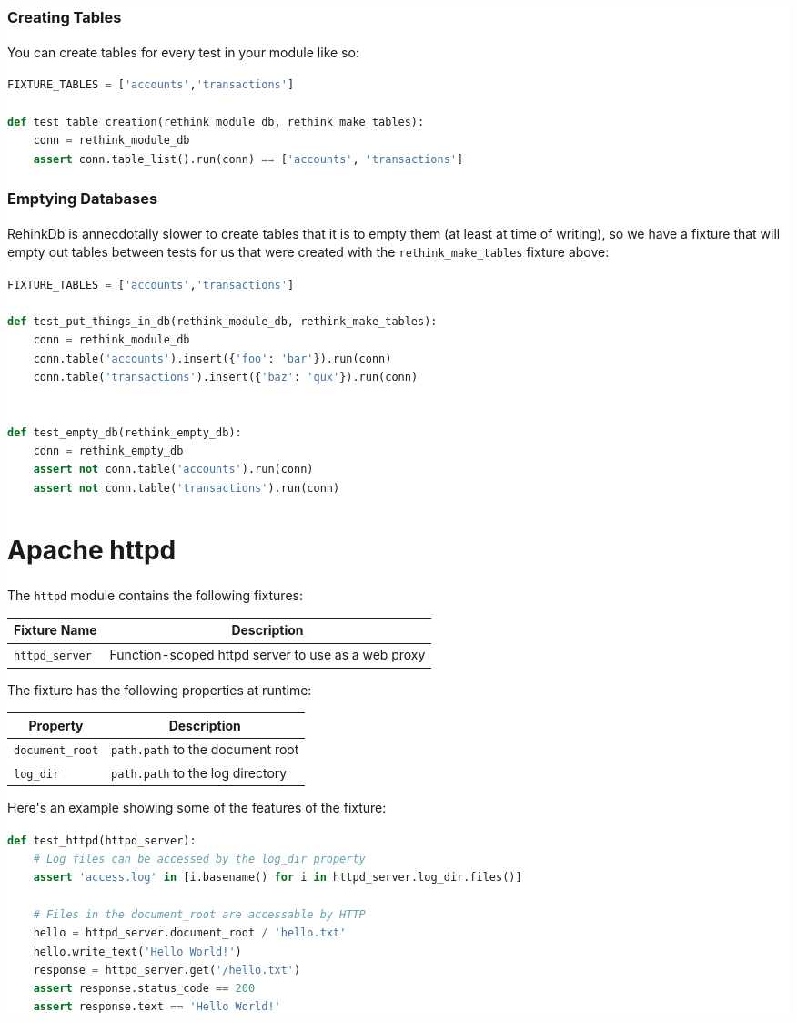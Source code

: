 ### Creating Tables

You can create tables for every test in your module like so:

```python
FIXTURE_TABLES = ['accounts','transactions']

def test_table_creation(rethink_module_db, rethink_make_tables):
    conn = rethink_module_db
    assert conn.table_list().run(conn) == ['accounts', 'transactions']
```

### Emptying Databases

RehinkDb is annecdotally slower to create tables that it is to empty them
(at least at time of writing), so we have a fixture that will empty out
tables between tests for us that were created with the `rethink_make_tables`
fixture above:


```python
FIXTURE_TABLES = ['accounts','transactions']

def test_put_things_in_db(rethink_module_db, rethink_make_tables):
    conn = rethink_module_db
    conn.table('accounts').insert({'foo': 'bar'}).run(conn)
    conn.table('transactions').insert({'baz': 'qux'}).run(conn)


def test_empty_db(rethink_empty_db):
    conn = rethink_empty_db
    assert not conn.table('accounts').run(conn)
    assert not conn.table('transactions').run(conn)
```

# Apache httpd

The `httpd` module contains the following fixtures:

| Fixture Name | Description
| ------------ | -----------
| `httpd_server` | Function-scoped httpd server to use as a web proxy

The fixture has the following properties at runtime:

| Property | Description
| -------- | -----------
| `document_root` | `path.path` to the document root
| `log_dir` | `path.path` to the log directory

Here's an example showing some of the features of the fixture:

```python
def test_httpd(httpd_server):
    # Log files can be accessed by the log_dir property
    assert 'access.log' in [i.basename() for i in httpd_server.log_dir.files()]

    # Files in the document_root are accessable by HTTP
    hello = httpd_server.document_root / 'hello.txt'
    hello.write_text('Hello World!')
    response = httpd_server.get('/hello.txt')
    assert response.status_code == 200
    assert response.text == 'Hello World!'
```
